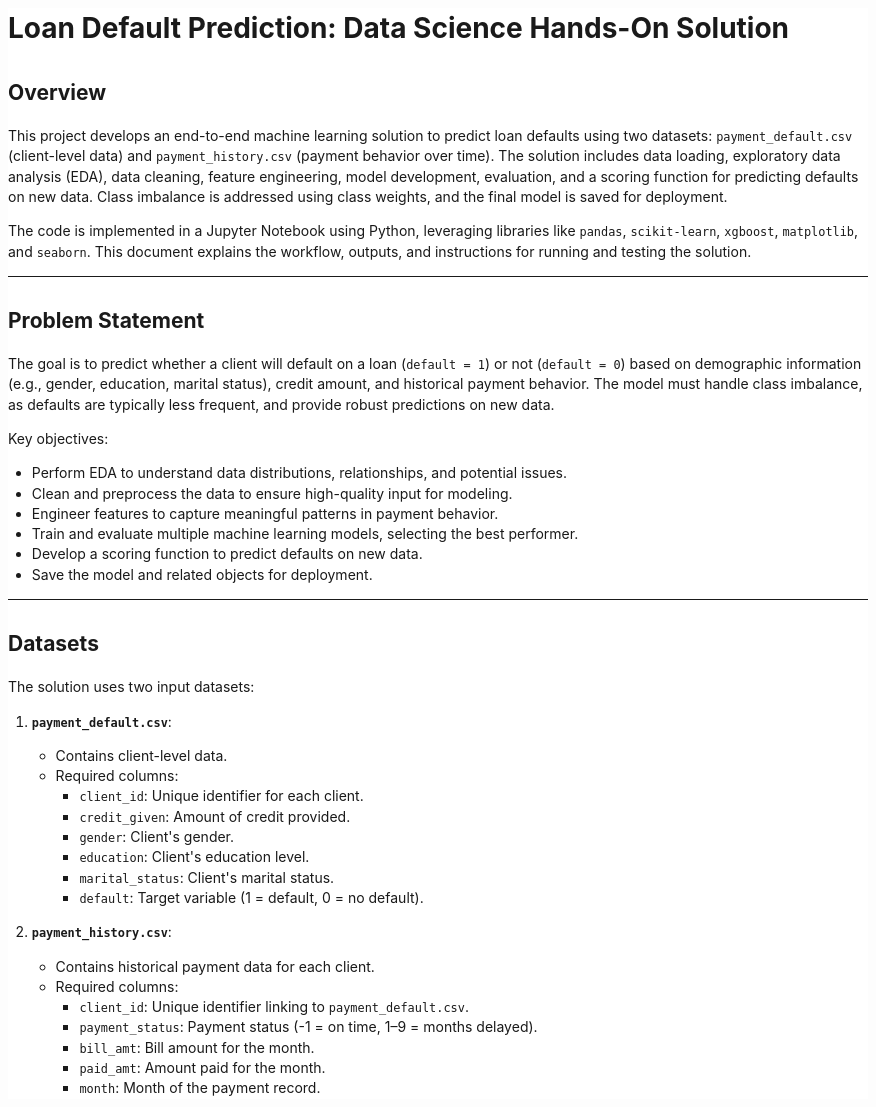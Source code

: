 # Loan Default Prediction: Data Science Hands-On Solution

## Overview

This project develops an end-to-end machine learning solution to predict loan defaults using two datasets: `payment_default.csv` (client-level data) and `payment_history.csv` (payment behavior over time). The solution includes data loading, exploratory data analysis (EDA), data cleaning, feature engineering, model development, evaluation, and a scoring function for predicting defaults on new data. Class imbalance is addressed using class weights, and the final model is saved for deployment.

The code is implemented in a Jupyter Notebook using Python, leveraging libraries like `pandas`, `scikit-learn`, `xgboost`, `matplotlib`, and `seaborn`. This document explains the workflow, outputs, and instructions for running and testing the solution.

---

## Problem Statement

The goal is to predict whether a client will default on a loan (`default = 1`) or not (`default = 0`) based on demographic information (e.g., gender, education, marital status), credit amount, and historical payment behavior. The model must handle class imbalance, as defaults are typically less frequent, and provide robust predictions on new data.

Key objectives:
- Perform EDA to understand data distributions, relationships, and potential issues.
- Clean and preprocess the data to ensure high-quality input for modeling.
- Engineer features to capture meaningful patterns in payment behavior.
- Train and evaluate multiple machine learning models, selecting the best performer.
- Develop a scoring function to predict defaults on new data.
- Save the model and related objects for deployment.

---

## Datasets

The solution uses two input datasets:

1. **`payment_default.csv`**:
   - Contains client-level data.
   - Required columns:
     - `client_id`: Unique identifier for each client.
     - `credit_given`: Amount of credit provided.
     - `gender`: Client's gender.
     - `education`: Client's education level.
     - `marital_status`: Client's marital status.
     - `default`: Target variable (1 = default, 0 = no default).

2. **`payment_history.csv`**:
   - Contains historical payment data for each client.
   - Required columns:
     - `client_id`: Unique identifier linking to `payment_default.csv`.
     - `payment_status`: Payment status (-1 = on time, 1–9 = months delayed).
     - `bill_amt`: Bill amount for the month.
     - `paid_amt`: Amount paid for the month.
     - `month`: Month of the payment record.
